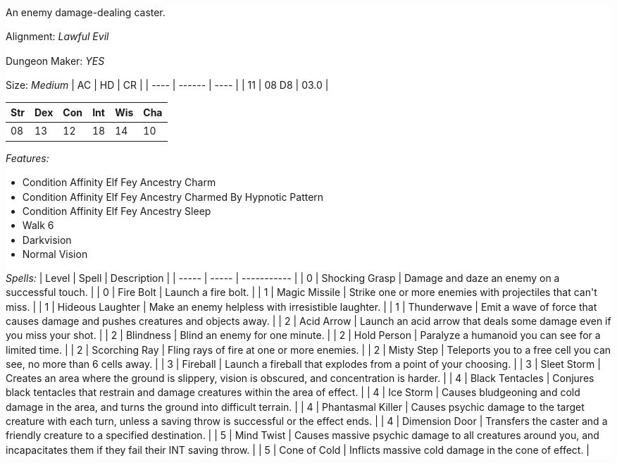 An enemy damage-dealing caster.

Alignment: *Lawful Evil* 

Dungeon Maker: *YES* 

Size: *Medium* 
|  AC  |   HD   |  CR  |
| ---- | ------ | ---- |
|  11  | 08 D8 | 03.0 |

| Str | Dex | Con | Int | Wis | Cha |
| --- | --- | --- | --- | --- | --- |
|  08 |  13 |  12 |  18 |  14 |  10 |

*Features:*
* Condition Affinity Elf Fey Ancestry Charm
* Condition Affinity Elf Fey Ancestry Charmed By Hypnotic Pattern
* Condition Affinity Elf Fey Ancestry Sleep
* Walk 6
* Darkvision
* Normal Vision

*Spells:*
| Level | Spell | Description |
| ----- | ----- | ----------- |
| 0 | Shocking Grasp | Damage and daze an enemy on a successful touch. |
| 0 | Fire Bolt | Launch a fire bolt. |
| 1 | Magic Missile | Strike one or more enemies with projectiles that can't miss. |
| 1 | Hideous Laughter | Make an enemy helpless with irresistible laughter. |
| 1 | Thunderwave | Emit a wave of force that causes damage and pushes creatures and objects away. |
| 2 | Acid Arrow | Launch an acid arrow that deals some damage even if you miss your shot. |
| 2 | Blindness | Blind an enemy for one minute. |
| 2 | Hold Person | Paralyze a humanoid you can see for a limited time. |
| 2 | Scorching Ray | Fling rays of fire at one or more enemies. |
| 2 | Misty Step | Teleports you to a free cell you can see, no more than 6 cells away. |
| 3 | Fireball | Launch a fireball that explodes from a point of your choosing. |
| 3 | Sleet Storm | Creates an area where the ground is slippery, vision is obscured, and concentration is harder. |
| 4 | Black Tentacles | Conjures black tentacles that restrain and damage creatures within the area of effect. |
| 4 | Ice Storm | Causes bludgeoning and cold damage in the area, and turns the ground into difficult terrain. |
| 4 | Phantasmal Killer | Causes psychic damage to the target creature with each turn, unless a saving throw is successful or the effect ends. |
| 4 | Dimension Door | Transfers the caster and a friendly creature to a specified destination. |
| 5 | Mind Twist | Causes massive psychic damage to all creatures around you, and incapacitates them if they fail their INT saving throw. |
| 5 | Cone of Cold | Inflicts massive cold damage in the cone of effect. |
